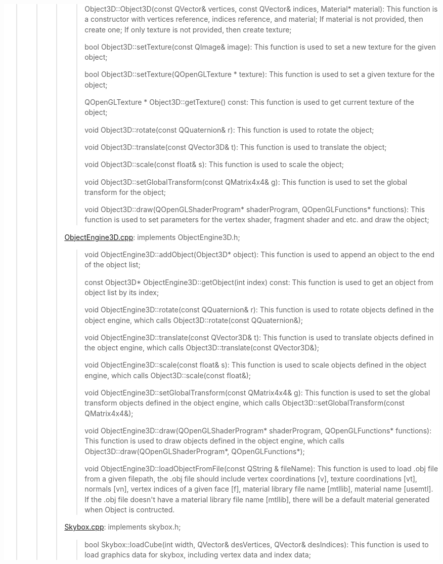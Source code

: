 >>>
>>>> Object3D::Object3D(const QVector<Vertex>& vertices, const QVector<GLuint>& indices, Material* material): This function is a constructor with vertices reference, indices reference, and material; If material is not provided, then create one; If only texture is not provided, then create texture;
>>>>
>>>> bool Object3D::setTexture(const QImage& image): This function is used to set a new texture for the given object;
>>>> 
>>>> bool Object3D::setTexture(QOpenGLTexture * texture): This function is used to set a given texture for the object;
>>>> 
>>>> QOpenGLTexture * Object3D::getTexture() const: This function is used to get current texture of the object;
>>>> 
>>>> void Object3D::rotate(const QQuaternion& r): This function is used to rotate the object;
>>>> 
>>>> void Object3D::translate(const QVector3D& t): This function is used to translate the object;
>>>> 
>>>> void Object3D::scale(const float& s): This function is used to scale the object;
>>>> 
>>>> void Object3D::setGlobalTransform(const QMatrix4x4& g): This function is used to set the global transform for the object;
>>>> 
>>>> void Object3D::draw(QOpenGLShaderProgram* shaderProgram, QOpenGLFunctions* functions): This function is used to set parameters for the vertex shader, fragment shader and etc. and draw the object;
>>>
>>> [ObjectEngine3D.cpp](https://github.com/jingyangcarl/SphericalHarmonicsLighting/blob/master/SphericalHarmonicsLighting/ObjectEngine3D.cpp): implements ObjectEngine3D.h;
>>>
>>>> void ObjectEngine3D::addObject(Object3D* object): This function is used to append an object to the end of the object list;
>>>> 
>>>> const Object3D* ObjectEngine3D::getObject(int index) const: This function is used to get an object from object list by its index;
>>>> 
>>>> void ObjectEngine3D::rotate(const QQuaternion& r): This function is used to rotate objects defined in the object engine, which calls Object3D::rotate(const QQuaternion&);
>>>> 
>>>> void ObjectEngine3D::translate(const QVector3D& t): This function is used to translate objects defined in the object engine, which calls Object3D::translate(const QVector3D&);
>>>> 
>>>> void ObjectEngine3D::scale(const float& s): This function is used to scale objects defined in the object engine, which calls Object3D::scale(const float&);
>>>> 
>>>> void ObjectEngine3D::setGlobalTransform(const QMatrix4x4& g): This function is used to set the global transform objects defined in the object engine, which calls Object3D::setGlobalTransform(const QMatrix4x4&);
>>>> 
>>>> void ObjectEngine3D::draw(QOpenGLShaderProgram* shaderProgram, QOpenGLFunctions* functions): This function is used to draw objects defined in the object engine, which calls Object3D::draw(QOpenGLShaderProgram*, QOpenGLFunctions*);
>>>> 
>>>> void ObjectEngine3D::loadObjectFromFile(const QString & fileName): This function is used to load .obj file from a given filepath, the .obj file should include vertex coordinations [v], texture coordinations [vt], normals [vn], vertex indices of a given face [f], material library file name [mtllib], material name [usemtl]. If the .obj file doesn't have a material library file name [mtllib], there will be a default material generated when Object is contructed.
>>>
>>> [Skybox.cpp](https://github.com/jingyangcarl/SphericalHarmonicsLighting/blob/master/SphericalHarmonicsLighting/Skybox.cpp): implements skybox.h;
>>>
>>>> bool Skybox::loadCube(int width, QVector<Vertex>& desVertices, QVector<GLuint>& desIndices): This function is used to load graphics data for skybox, including vertex data and index data;
